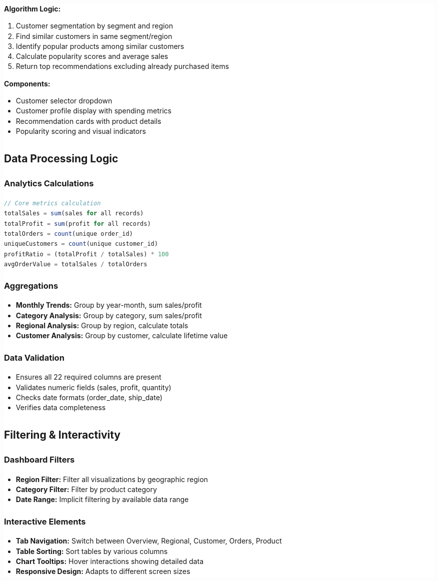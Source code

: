 **Algorithm Logic:**
1. Customer segmentation by segment and region
2. Find similar customers in same segment/region
3. Identify popular products among similar customers
4. Calculate popularity scores and average sales
5. Return top recommendations excluding already purchased items

**Components:**
- Customer selector dropdown
- Customer profile display with spending metrics
- Recommendation cards with product details
- Popularity scoring and visual indicators

## Data Processing Logic

### Analytics Calculations

```typescript
// Core metrics calculation
totalSales = sum(sales for all records)
totalProfit = sum(profit for all records)
totalOrders = count(unique order_id)
uniqueCustomers = count(unique customer_id)
profitRatio = (totalProfit / totalSales) * 100
avgOrderValue = totalSales / totalOrders
```

### Aggregations
- **Monthly Trends:** Group by year-month, sum sales/profit
- **Category Analysis:** Group by category, sum sales/profit
- **Regional Analysis:** Group by region, calculate totals
- **Customer Analysis:** Group by customer, calculate lifetime value

### Data Validation
- Ensures all 22 required columns are present
- Validates numeric fields (sales, profit, quantity)
- Checks date formats (order_date, ship_date)
- Verifies data completeness

## Filtering & Interactivity

### Dashboard Filters
- **Region Filter:** Filter all visualizations by geographic region
- **Category Filter:** Filter by product category
- **Date Range:** Implicit filtering by available data range

### Interactive Elements
- **Tab Navigation:** Switch between Overview, Regional, Customer, Orders, Product
- **Table Sorting:** Sort tables by various columns
- **Chart Tooltips:** Hover interactions showing detailed data
- **Responsive Design:** Adapts to different screen sizes

